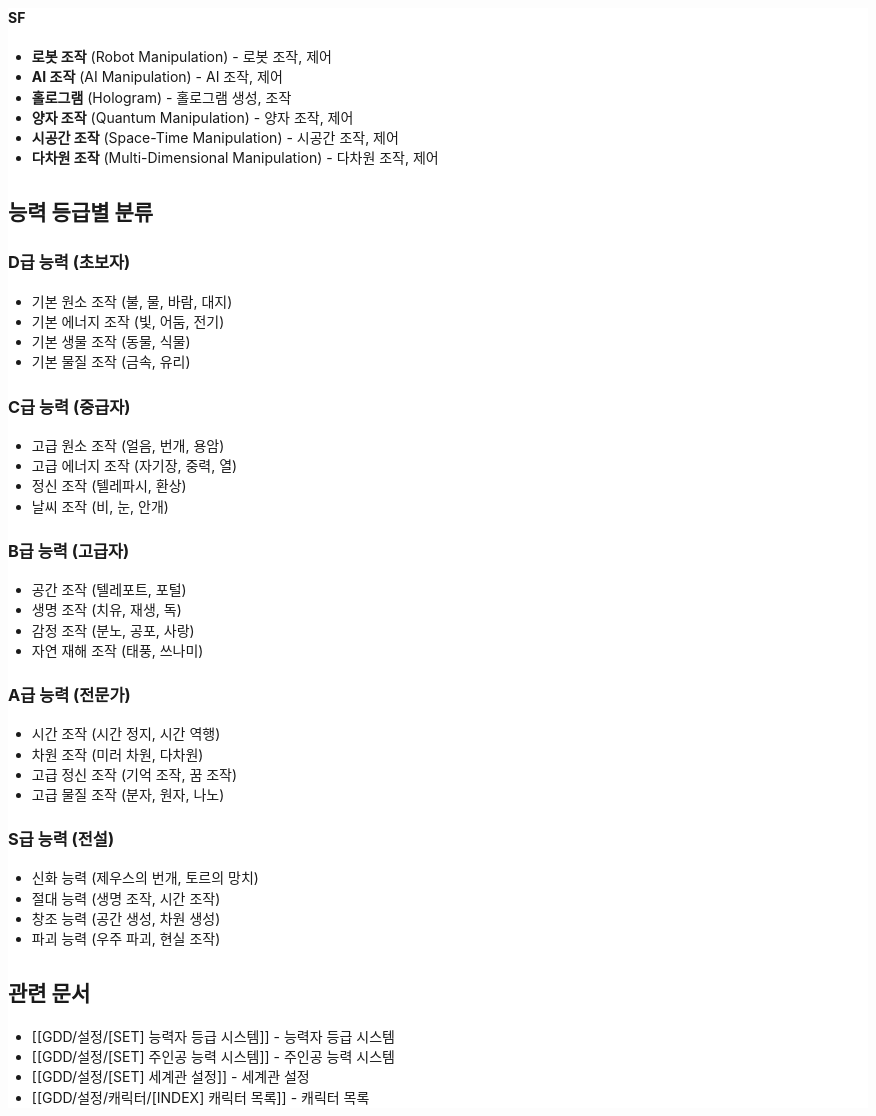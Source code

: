 #### SF
- **로봇 조작** (Robot Manipulation) - 로봇 조작, 제어
- **AI 조작** (AI Manipulation) - AI 조작, 제어
- **홀로그램** (Hologram) - 홀로그램 생성, 조작
- **양자 조작** (Quantum Manipulation) - 양자 조작, 제어
- **시공간 조작** (Space-Time Manipulation) - 시공간 조작, 제어
- **다차원 조작** (Multi-Dimensional Manipulation) - 다차원 조작, 제어

## 능력 등급별 분류

### D급 능력 (초보자)
- 기본 원소 조작 (불, 물, 바람, 대지)
- 기본 에너지 조작 (빛, 어둠, 전기)
- 기본 생물 조작 (동물, 식물)
- 기본 물질 조작 (금속, 유리)

### C급 능력 (중급자)
- 고급 원소 조작 (얼음, 번개, 용암)
- 고급 에너지 조작 (자기장, 중력, 열)
- 정신 조작 (텔레파시, 환상)
- 날씨 조작 (비, 눈, 안개)

### B급 능력 (고급자)
- 공간 조작 (텔레포트, 포털)
- 생명 조작 (치유, 재생, 독)
- 감정 조작 (분노, 공포, 사랑)
- 자연 재해 조작 (태풍, 쓰나미)

### A급 능력 (전문가)
- 시간 조작 (시간 정지, 시간 역행)
- 차원 조작 (미러 차원, 다차원)
- 고급 정신 조작 (기억 조작, 꿈 조작)
- 고급 물질 조작 (분자, 원자, 나노)

### S급 능력 (전설)
- 신화 능력 (제우스의 번개, 토르의 망치)
- 절대 능력 (생명 조작, 시간 조작)
- 창조 능력 (공간 생성, 차원 생성)
- 파괴 능력 (우주 파괴, 현실 조작)

## 관련 문서
- [[GDD/설정/[SET] 능력자 등급 시스템]] - 능력자 등급 시스템
- [[GDD/설정/[SET] 주인공 능력 시스템]] - 주인공 능력 시스템
- [[GDD/설정/[SET] 세계관 설정]] - 세계관 설정
- [[GDD/설정/캐릭터/[INDEX] 캐릭터 목록]] - 캐릭터 목록
